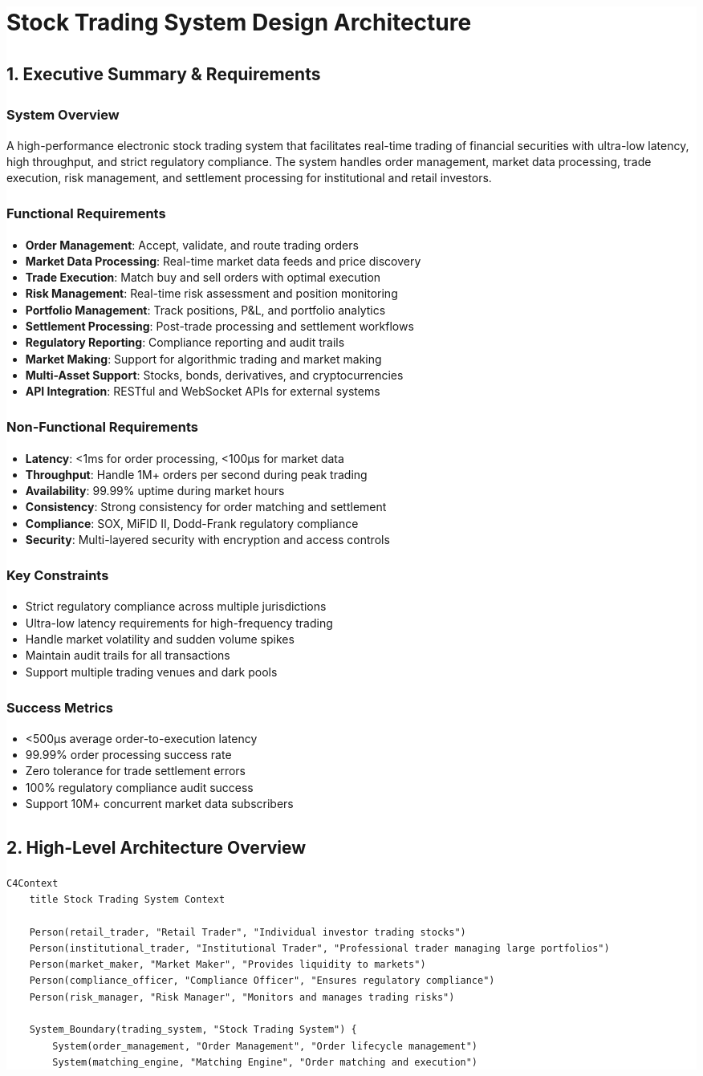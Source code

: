 # Stock Trading System Design Architecture

## 1. Executive Summary & Requirements

### System Overview
A high-performance electronic stock trading system that facilitates real-time trading of financial securities with ultra-low latency, high throughput, and strict regulatory compliance. The system handles order management, market data processing, trade execution, risk management, and settlement processing for institutional and retail investors.

### Functional Requirements
- **Order Management**: Accept, validate, and route trading orders
- **Market Data Processing**: Real-time market data feeds and price discovery
- **Trade Execution**: Match buy and sell orders with optimal execution
- **Risk Management**: Real-time risk assessment and position monitoring
- **Portfolio Management**: Track positions, P&L, and portfolio analytics
- **Settlement Processing**: Post-trade processing and settlement workflows
- **Regulatory Reporting**: Compliance reporting and audit trails
- **Market Making**: Support for algorithmic trading and market making
- **Multi-Asset Support**: Stocks, bonds, derivatives, and cryptocurrencies
- **API Integration**: RESTful and WebSocket APIs for external systems

### Non-Functional Requirements
- **Latency**: <1ms for order processing, <100μs for market data
- **Throughput**: Handle 1M+ orders per second during peak trading
- **Availability**: 99.99% uptime during market hours
- **Consistency**: Strong consistency for order matching and settlement
- **Compliance**: SOX, MiFID II, Dodd-Frank regulatory compliance
- **Security**: Multi-layered security with encryption and access controls

### Key Constraints
- Strict regulatory compliance across multiple jurisdictions
- Ultra-low latency requirements for high-frequency trading
- Handle market volatility and sudden volume spikes
- Maintain audit trails for all transactions
- Support multiple trading venues and dark pools

### Success Metrics
- <500μs average order-to-execution latency
- 99.99% order processing success rate
- Zero tolerance for trade settlement errors
- 100% regulatory compliance audit success
- Support 10M+ concurrent market data subscribers

## 2. High-Level Architecture Overview

```mermaid
C4Context
    title Stock Trading System Context

    Person(retail_trader, "Retail Trader", "Individual investor trading stocks")
    Person(institutional_trader, "Institutional Trader", "Professional trader managing large portfolios")
    Person(market_maker, "Market Maker", "Provides liquidity to markets")
    Person(compliance_officer, "Compliance Officer", "Ensures regulatory compliance")
    Person(risk_manager, "Risk Manager", "Monitors and manages trading risks")

    System_Boundary(trading_system, "Stock Trading System") {
        System(order_management, "Order Management", "Order lifecycle management")
        System(matching_engine, "Matching Engine", "Order matching and execution")
```